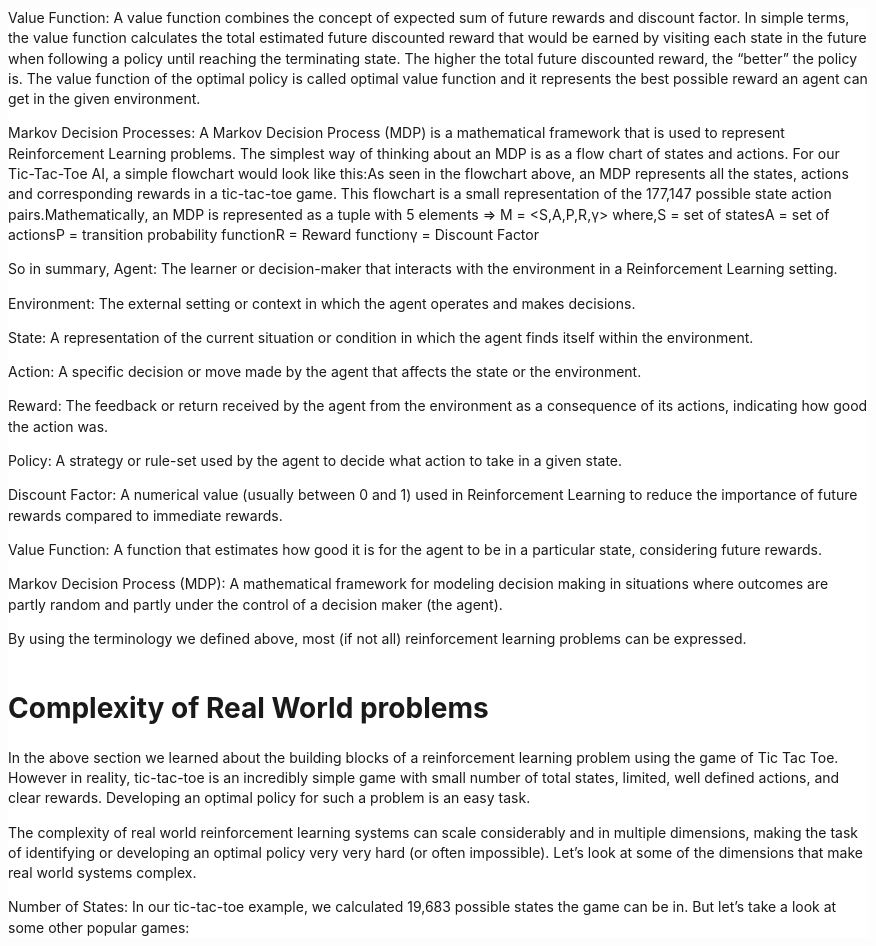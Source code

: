 Value Function: A value function combines the concept of expected sum of future rewards and discount factor. In simple terms, the value function calculates the total estimated future discounted reward that would be earned by visiting each state in the future when following a policy until reaching the terminating state. The higher the total future discounted reward, the “better” the policy is. The value function of the optimal policy is called optimal value function and it represents the best possible reward an agent can get in the given environment.

Markov Decision Processes: A Markov Decision Process (MDP) is a mathematical framework that is used to represent Reinforcement Learning problems. The simplest way of thinking about an MDP is as a flow chart of states and actions. For our Tic-Tac-Toe AI, a simple flowchart would look like this:As seen in the flowchart above, an MDP represents all the states, actions and corresponding rewards in a tic-tac-toe game. This flowchart is a small representation of the 177,147 possible state action pairs.Mathematically, an MDP is represented as a tuple with 5 elements => M = <S,A,P,R,γ> where,S = set of statesA = set of actionsP = transition probability functionR = Reward functionγ = Discount Factor

So in summary, 
Agent: The learner or decision-maker that interacts with the environment in a Reinforcement Learning setting.

Environment: The external setting or context in which the agent operates and makes decisions.

State: A representation of the current situation or condition in which the agent finds itself within the environment.

Action: A specific decision or move made by the agent that affects the state or the environment.

Reward: The feedback or return received by the agent from the environment as a consequence of its actions, indicating how good the action was.

Policy: A strategy or rule-set used by the agent to decide what action to take in a given state.

Discount Factor: A numerical value (usually between 0 and 1) used in Reinforcement Learning to reduce the importance of future rewards compared to immediate rewards.

Value Function: A function that estimates how good it is for the agent to be in a particular state, considering future rewards.

Markov Decision Process (MDP): A mathematical framework for modeling decision making in situations where outcomes are partly random and partly under the control of a decision maker (the agent).


By using the terminology we defined above, most (if not all) reinforcement learning problems can be expressed. 

# Complexity of Real World problems
In the above section we learned about the building blocks of a reinforcement learning problem using the game of Tic Tac Toe. However in reality, tic-tac-toe is an incredibly simple game with small number of total states, limited, well defined actions, and clear rewards. Developing an optimal policy for such a problem is an easy task. 

The complexity of real world reinforcement learning systems can scale considerably and in multiple dimensions, making the task of identifying or developing an optimal policy very very hard (or often impossible). Let’s look at some of the dimensions that make real world systems complex.

Number of States: In our tic-tac-toe example, we calculated 19,683 possible states the game can be in. But let’s take a look at some other popular  games:
